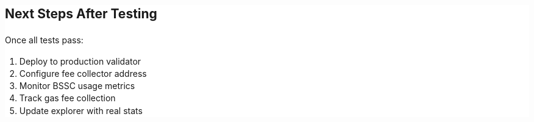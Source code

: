 
## Next Steps After Testing

Once all tests pass:

1. Deploy to production validator
2. Configure fee collector address
3. Monitor BSSC usage metrics
4. Track gas fee collection
5. Update explorer with real stats

